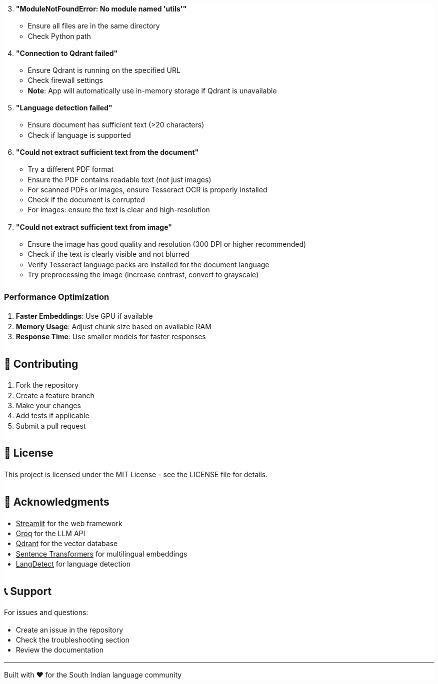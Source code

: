 3. **"ModuleNotFoundError: No module named 'utils'"**
   - Ensure all files are in the same directory
   - Check Python path

4. **"Connection to Qdrant failed"**
   - Ensure Qdrant is running on the specified URL
   - Check firewall settings
   - **Note**: App will automatically use in-memory storage if Qdrant is unavailable

5. **"Language detection failed"**
   - Ensure document has sufficient text (>20 characters)
   - Check if language is supported

6. **"Could not extract sufficient text from the document"**
   - Try a different PDF format
   - Ensure the PDF contains readable text (not just images)
   - For scanned PDFs or images, ensure Tesseract OCR is properly installed
   - Check if the document is corrupted
   - For images: ensure the text is clear and high-resolution

7. **"Could not extract sufficient text from image"**
   - Ensure the image has good quality and resolution (300 DPI or higher recommended)
   - Check if the text is clearly visible and not blurred
   - Verify Tesseract language packs are installed for the document language
   - Try preprocessing the image (increase contrast, convert to grayscale)

### Performance Optimization

1. **Faster Embeddings**: Use GPU if available
2. **Memory Usage**: Adjust chunk size based on available RAM
3. **Response Time**: Use smaller models for faster responses

## 🤝 Contributing

1. Fork the repository
2. Create a feature branch
3. Make your changes
4. Add tests if applicable
5. Submit a pull request

## 📄 License

This project is licensed under the MIT License - see the LICENSE file for details.

## 🙏 Acknowledgments

- [Streamlit](https://streamlit.io/) for the web framework
- [Groq](https://groq.com/) for the LLM API
- [Qdrant](https://qdrant.tech/) for the vector database
- [Sentence Transformers](https://www.sbert.net/) for multilingual embeddings
- [LangDetect](https://github.com/Mimino666/langdetect) for language detection

## 📞 Support

For issues and questions:
- Create an issue in the repository
- Check the troubleshooting section
- Review the documentation

---

Built with ❤️ for the South Indian language community
